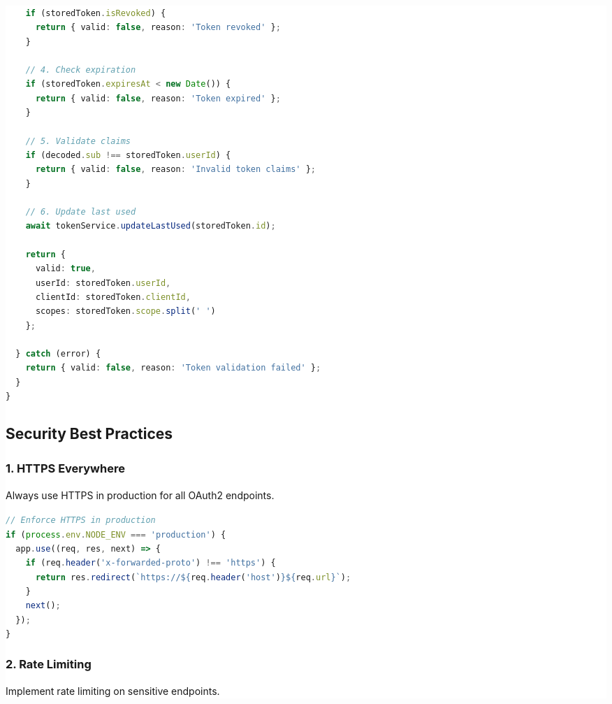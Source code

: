 ```typescript
    if (storedToken.isRevoked) {
      return { valid: false, reason: 'Token revoked' };
    }
    
    // 4. Check expiration
    if (storedToken.expiresAt < new Date()) {
      return { valid: false, reason: 'Token expired' };
    }
    
    // 5. Validate claims
    if (decoded.sub !== storedToken.userId) {
      return { valid: false, reason: 'Invalid token claims' };
    }
    
    // 6. Update last used
    await tokenService.updateLastUsed(storedToken.id);
    
    return {
      valid: true,
      userId: storedToken.userId,
      clientId: storedToken.clientId,
      scopes: storedToken.scope.split(' ')
    };
    
  } catch (error) {
    return { valid: false, reason: 'Token validation failed' };
  }
}
```

## Security Best Practices

### 1. HTTPS Everywhere

Always use HTTPS in production for all OAuth2 endpoints.

```typescript
// Enforce HTTPS in production
if (process.env.NODE_ENV === 'production') {
  app.use((req, res, next) => {
    if (req.header('x-forwarded-proto') !== 'https') {
      return res.redirect(`https://${req.header('host')}${req.url}`);
    }
    next();
  });
}
```

### 2. Rate Limiting

Implement rate limiting on sensitive endpoints.
